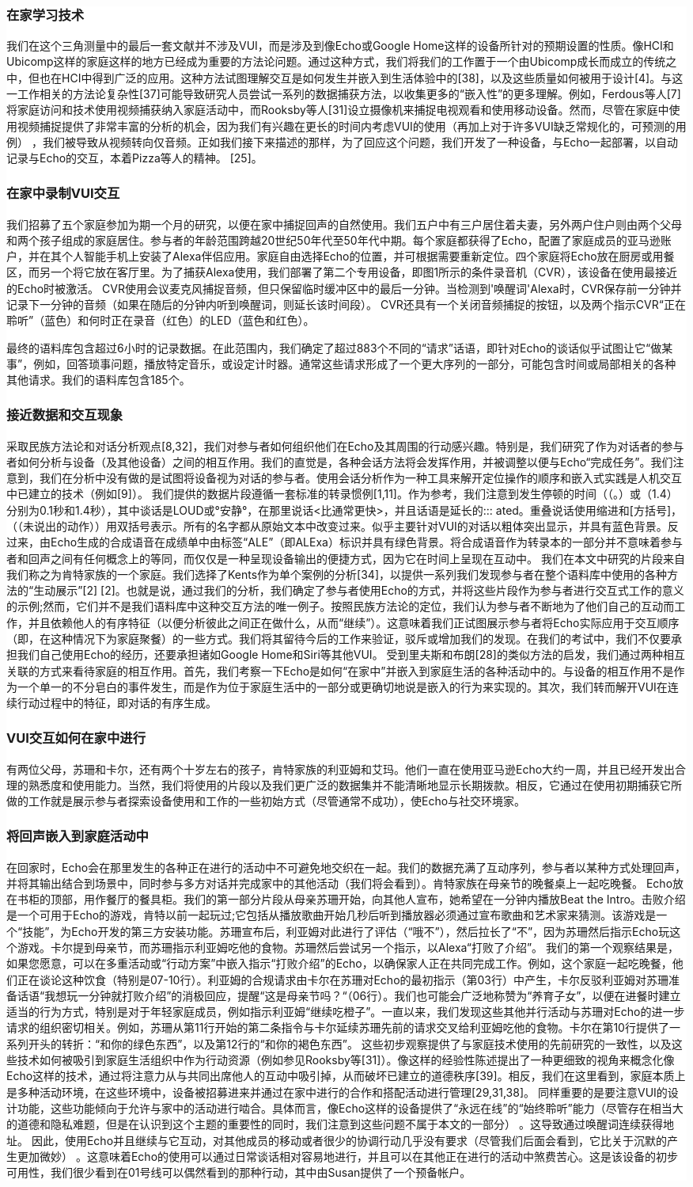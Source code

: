 ### 在家学习技术
我们在这个三角测量中的最后一套文献并不涉及VUI，而是涉及到像Echo或Google Home这样的设备所针对的预期设置的性质。像HCI和Ubicomp这样的家庭这样的地方已经成为重要的方法论问题。通过这种方式，我们将我们的工作置于一个由Ubicomp成长而成立的传统之中，但也在HCI中得到广泛的应用。这种方法试图理解交互是如何发生并嵌入到生活体验中的[38]，以及这些质量如何被用于设计[4]。与这一工作相关的方法论复杂性[37]可能导致研究人员尝试一系列的数据捕获方法，以收集更多的“嵌入性”的更多理解。例如，Ferdous等人[7]将家庭访问和技术使用视频捕获纳入家庭活动中，而Rooksby等人[31]设立摄像机来捕捉电视观看和使用移动设备。然而，尽管在家庭中使用视频捕捉提供了非常丰富的分析的机会，因为我们有兴趣在更长的时间内考虑VUI的使用（再加上对于许多VUI缺乏常规化的，可预测的用例） ，我们被导致从视频转向仅音频。正如我们接下来描述的那样，为了回应这个问题，我们开发了一种设备，与Echo一起部署，以自动记录与Echo的交互，本着Pizza等人的精神。 [25]。

### 在家中录制VUI交互
我们招募了五个家庭参加为期一个月的研究，以便在家中捕捉回声的自然使用。我们五户中有三户居住着夫妻，另外两户住户则由两个父母和两个孩子组成的家庭居住。参与者的年龄范围跨越20世纪50年代至50年代中期。每个家庭都获得了Echo，配置了家庭成员的亚马逊账户，并在其个人智能手机上安装了Alexa伴侣应用。家庭自由选择Echo的位置，并可根据需要重新定位。四个家庭将Echo放在厨房或用餐区，而另一个将它放在客厅里。为了捕获Alexa使用，我们部署了第二个专用设备，即图1所示的条件录音机（CVR），该设备在使用最接近的Echo时被激活。 CVR使用会议麦克风捕捉音频，但只保留临时缓冲区中的最后一分钟。当检测到'唤醒词'Alexa时，CVR保存前一分钟并记录下一分钟的音频（如果在随后的分钟内听到唤醒词，则延长该时间段）。 CVR还具有一个关闭音频捕捉的按钮，以及两个指示CVR“正在聆听”（蓝色）和何时正在录音（红色）的LED（蓝色和红色）。

最终的语料库包含超过6小时的记录数据。在此范围内，我们确定了超过883个不同的“请求”话语，即针对Echo的谈话似乎试图让它“做某事”，例如，回答琐事问题，播放特定音乐，或设定计时器。通常这些请求形成了一个更大序列的一部分，可能包含时间或局部相关的各种其他请求。我们的语料库包含185个。

### 接近数据和交互现象
采取民族方法论和对话分析观点[8,32]，我们对参与者如何组织他们在Echo及其周围的行动感兴趣。特别是，我们研究了作为对话者的参与者如何分析与设备（及其他设备）之间的相互作用。我们的直觉是，各种会话方法将会发挥作用，并被调整以便与Echo“完成任务”。我们注意到，我们在分析中没有做的是试图将设备视为对话的参与者。使用会话分析作为一种工具来解开定位操作的顺序和嵌入式实践是人机交互中已建立的技术（例如[9]）。
我们提供的数据片段遵循一套标准的转录惯例[1,11]。作为参考，我们注意到发生停顿的时间（（。）或（1.4）分别为0.1秒和1.4秒），其中谈话是LOUD或°安静°，在那里说话<比通常更快>，并且话语是延长的::: ated。重叠说话使用缩进和[方括号]，（（未说出的动作））用双括号表示。所有的名字都从原始文本中改变过来。似乎主要针对VUI的对话以粗体突出显示，并具有蓝色背景。反过来，由Echo生成的合成语音在成绩单中由标签“ALE”（即ALExa）标识并具有绿色背景。将合成语音作为转录本的一部分并不意味着参与者和回声之间有任何概念上的等同，而仅仅是一种呈现设备输出的便捷方式，因为它在时间上呈现在互动中。
我们在本文中研究的片段来自我们称之为肯特家族的一个家庭。我们选择了Kents作为单个案例的分析[34]，以提供一系列我们发现参与者在整个语料库中使用的各种方法的“生动展示”[2] [2]。也就是说，通过我们的分析，我们确定了参与者使用Echo的方式，并将这些片段作为参与者进行交互式工作的意义的示例;然而，它们并不是我们语料库中这种交互方法的唯一例子。按照民族方法论的定位，我们认为参与者不断地为了他们自己的互动而工作，并且依赖他人的有序特征（以便分析彼此之间正在做什么，从而“继续”）。这意味着我们正试图展示参与者将Echo实际应用于交互顺序（即，在这种情况下为家庭聚餐）的一些方式。我们将其留待今后的工作来验证，驳斥或增加我们的发现。在我们的考试中，我们不仅要承担我们自己使用Echo的经历，还要承担诸如Google Home和Siri等其他VUI。
受到里夫斯和布朗[28]的类似方法的启发，我们通过两种相互关联的方式来看待家庭的相互作用。首先，我们考察一下Echo是如何“在家中”并嵌入到家庭生活的各种活动中的。与设备的相互作用不是作为一个单一的不分皂白的事件发生，而是作为位于家庭生活中的一部分或更确切地说是嵌入的行为来实现的。其次，我们转而解开VUI在连续行动过程中的特征，即对话的有序生成。

### VUI交互如何在家中进行
有两位父母，苏珊和卡尔，还有两个十岁左右的孩子，肯特家族的利亚姆和艾玛。他们一直在使用亚马逊Echo大约一周，并且已经开发出合理的熟悉度和使用能力。当然，我们将使用的片段以及我们更广泛的数据集并不能清晰地显示长期拨款。相反，它通过在使用初期捕获它所做的工作就是展示参与者探索设备使用和工作的一些初始方式（尽管通常不成功），使Echo与社交环境家。

### 将回声嵌入到家庭活动中
在回家时，Echo会在那里发生的各种正在进行的活动中不可避免地交织在一起。我们的数据充满了互动序列，参与者以某种方式处理回声，并将其输出结合到场景中，同时参与多方对话并完成家中的其他活动（我们将会看到）。肯特家族在母亲节的晚餐桌上一起吃晚餐。 Echo放在书柜的顶部，用作餐厅的餐具柜。我们的第一部分片段从母亲苏珊开始，向其他人宣布，她希望在一分钟内播放Beat the Intro。击败介绍是一个可用于Echo的游戏，肯特以前一起玩过;它包括从播放歌曲开始几秒后听到播放器必须通过宣布歌曲和艺术家来猜测。该游戏是一个“技能”，为Echo开发的第三方安装功能。苏珊宣布后，利亚姆对此进行了评估（“哦不”），然后拉长了“不”，因为苏珊然后指示Echo玩这个游戏。卡尔提到母亲节，而苏珊指示利亚姆吃他的食物。苏珊然后尝试另一个指示，以Alexa“打败了介绍”。
我们的第一个观察结果是，如果您愿意，可以在多重活动或“行动方案”中嵌入指示“打败介绍”的Echo，以确保家人正在共同完成工作。例如，这个家庭一起吃晚餐，他们正在谈论这种饮食（特别是07-10行）。利亚姆的合规请求由卡尔在苏珊对Echo的最初指示（第03行）中产生，卡尔反驳利亚姆对苏珊准备话语“我想玩一分钟就打败介绍”的消极回应，提醒“这是母亲节吗？“（06行）。我们也可能会广泛地称赞为“养育子女”，以便在进餐时建立适当的行为方式，特别是对于年轻家庭成员，例如指示利亚姆“继续吃橙子”。一直以来，我们发现这些其他并行活动与苏珊对Echo的进一步请求的组织密切相关。例如，苏珊从第11行开始的第二条指令与卡尔延续苏珊先前的请求交叉给利亚姆吃他的食物。卡尔在第10行提供了一系列开头的转折：“和你的绿色东西”，以及第12行的“和你的褐色东西”。
这些初步观察提供了与家庭技术使用的先前研究的一致性，以及这些技术如何被吸引到家庭生活组织中作为行动资源（例如参见Rooksby等[31]）。像这样的经验性陈述提出了一种更细致的视角来概念化像Echo这样的技术，通过将注意力从与共同出席他人的互动中吸引掉，从而破坏已建立的道德秩序[39]。相反，我们在这里看到，家庭本质上是多种活动环境，在这些环境中，设备被招募进来并通过在家中进行的合作和搭配活动进行管理[29,31,38]。
同样重要的是要注意VUI的设计功能，这些功能倾向于允许与家中的活动进行啮合。具体而言，像Echo这样的设备提供了“永远在线”的“始终聆听”能力（尽管存在相当大的道德和隐私难题，但是在认识到这个主题的重要性的同时，我们注意到这些问题不属于本文的一部分） 。这导致通过唤醒词连续获得地址。
因此，使用Echo并且继续与它互动，对其他成员的移动或者很少的协调行动几乎没有要求（尽管我们后面会看到，它比关于沉默的产生更加微妙） 。这意味着Echo的使用可以通过日常谈话相对容易地进行，并且可以在其他正在进行的活动中煞费苦心。这是该设备的初步可用性，我们很少看到在01号线可以偶然看到的那种行动，其中由Susan提供了一个预备帐户。
